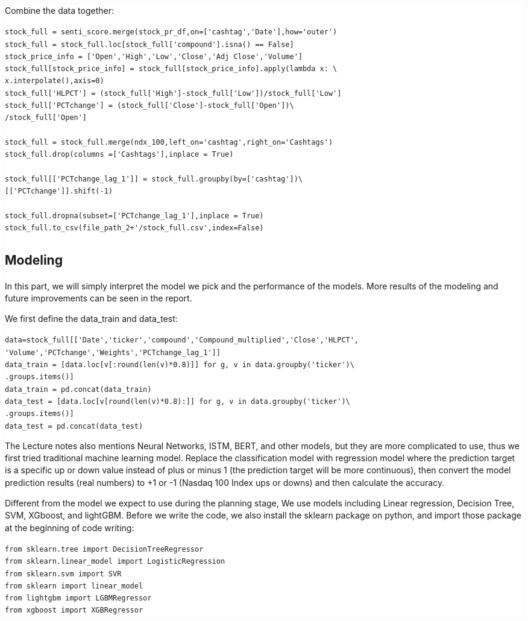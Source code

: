 Combine the data together:

```
stock_full = senti_score.merge(stock_pr_df,on=['cashtag','Date'],how='outer')
stock_full = stock_full.loc[stock_full['compound'].isna() == False]
stock_price_info = ['Open','High','Low','Close','Adj Close','Volume']
stock_full[stock_price_info] = stock_full[stock_price_info].apply(lambda x: \
x.interpolate(),axis=0)
stock_full['HLPCT'] = (stock_full['High']-stock_full['Low'])/stock_full['Low']
stock_full['PCTchange'] = (stock_full['Close']-stock_full['Open'])\
/stock_full['Open']

stock_full = stock_full.merge(ndx_100,left_on='cashtag',right_on='Cashtags')
stock_full.drop(columns =['Cashtags'],inplace = True)

stock_full[['PCTchange_lag_1']] = stock_full.groupby(by=['cashtag'])\
[['PCTchange']].shift(-1)

stock_full.dropna(subset=['PCTchange_lag_1'],inplace = True)
stock_full.to_csv(file_path_2+'/stock_full.csv',index=False)
```

## Modeling

In this part, we will simply interpret the model we pick and the performance of the models. More results of the modeling and future improvements can be seen in the report.

We first define the data_train and data_test:

```
data=stock_full[['Date','ticker','compound','Compound_multiplied','Close','HLPCT',
'Volume','PCTchange','Weights','PCTchange_lag_1']]
data_train = [data.loc[v[:round(len(v)*0.8)]] for g, v in data.groupby('ticker')\
.groups.items()]
data_train = pd.concat(data_train)
data_test = [data.loc[v[round(len(v)*0.8):]] for g, v in data.groupby('ticker')\
.groups.items()]
data_test = pd.concat(data_test)
```

The Lecture notes also mentions Neural Networks, ISTM, BERT, and other models, but they are more complicated to use, thus we first tried traditional machine learning model. Replace the classification model with regression model where the prediction target is a specific up or down value instead of plus or minus 1 (the prediction target will be more continuous), then convert the model prediction results (real numbers) to +1 or -1 (Nasdaq 100 Index ups or downs) and then calculate the accuracy.

Different from the model we expect to use during the planning stage, We use models including Linear regression, Decision Tree, SVM, XGboost, and lightGBM. Before we write the code, we also install the sklearn package on python, and import those package at the beginning of code writing:

```
from sklearn.tree import DecisionTreeRegressor
from sklearn.linear_model import LogisticRegression
from sklearn.svm import SVR
from sklearn import linear_model
from lightgbm import LGBMRegressor
from xgboost import XGBRegressor
```
